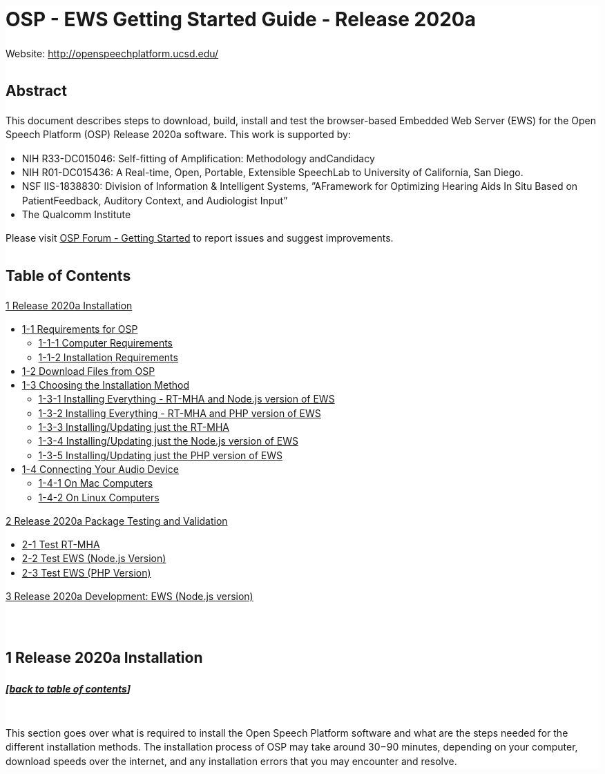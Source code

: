 # OSP \- EWS Getting Started Guide - Release 2020a
Website: http://openspeechplatform.ucsd.edu/

## Abstract
This document describes steps to download, build, install and test the browser-based Embedded Web Server (EWS) for the Open Speech Platform (OSP) Release 2020a software. This work is supported by:

* NIH  R33-DC015046:  Self-fitting  of  Amplification:  Methodology  andCandidacy
* NIH R01-DC015436:  A Real-time, Open, Portable, Extensible SpeechLab to University of California, San Diego.
* NSF IIS-1838830:  Division of Information & Intelligent Systems,  ”AFramework  for  Optimizing  Hearing  Aids  In  Situ  Based  on  PatientFeedback, Auditory Context, and Audiologist Input”
* The Qualcomm Institute  
  
Please visit [OSP Forum - Getting Started](http://openspeechplatform.ucsd.edu/forums/forum/getting-started/) to report issues and suggest improvements.

## Table of Contents
[1 Release 2020a Installation](#1-release-2020a-installation)   
* [1\-1 Requirements for OSP](#1-1-requirements-for-osp)
    * [1\-1\-1 Computer Requirements](#1-1-2-computer-requirements)
    * [1\-1\-2 Installation Requirements](#1-1-3-installation-requirements)
* [1\-2 Download Files from OSP](#1-2-download-files-from-osp)
* [1\-3 Choosing the Installation Method](#1-3-choosing-the-installation-method)
    * [1\-3\-1 Installing Everything \- RT\-MHA and Node\.js version of EWS](#1-3-1-installing-everything---rt-mha-and-nodejs-version-of-ews)
    * [1\-3\-2 Installing Everything \- RT\-MHA and PHP version of EWS](#1-3-2-installing-everything---rt-mha-and-php-version-of-ews)
    * [1\-3\-3 Installing/Updating just the RT\-MHA](#1-3-3-installingupdating-just-the-rt-mha)
    * [1\-3\-4 Installing/Updating just the Node\.js version of EWS](#1-3-4-installingupdating-just-the-nodejs-version-of-ews)
    * [1\-3\-5 Installing/Updating just the PHP version of EWS](#1-3-5-installingupdating-just-the-php-version-of-ews)  
* [1\-4 Connecting Your Audio Device](#1-4-connecting-your-audio-device)
    * [1\-4\-1 On Mac Computers](#1-4-1-on-mac-computers)
    * [1\-4\-2 On Linux Computers](#1-4-2-on-linux-computers)

[2 Release 2020a Package Testing and Validation](#2-release-2020a-package-testing-and-validation)
* [2\-1 Test RT\-MHA](#2-1-test-rt-mha)
* [2\-2 Test EWS \(Node\.js Version\)](#2-2-test-ews-nodejs-version)  
* [2\-3 Test EWS \(PHP Version\)](#2-3-test-ews-php-version)  

[3 Release 2020a Development\: EWS \(Node\.js version\)](#3-release-2020a-development-ews-nodejs-version)

&nbsp;  
## 1 Release 2020a Installation
##### \[[back to table of contents](#table-of-contents)]
&nbsp;   
This section goes over what is required to install the Open Speech Platform software and what are the steps needed for the different installation methods.  The installation process of OSP may take around 30−90 minutes, depending on your computer, download speeds over the internet, and any installation errors that you may encounter and resolve.
